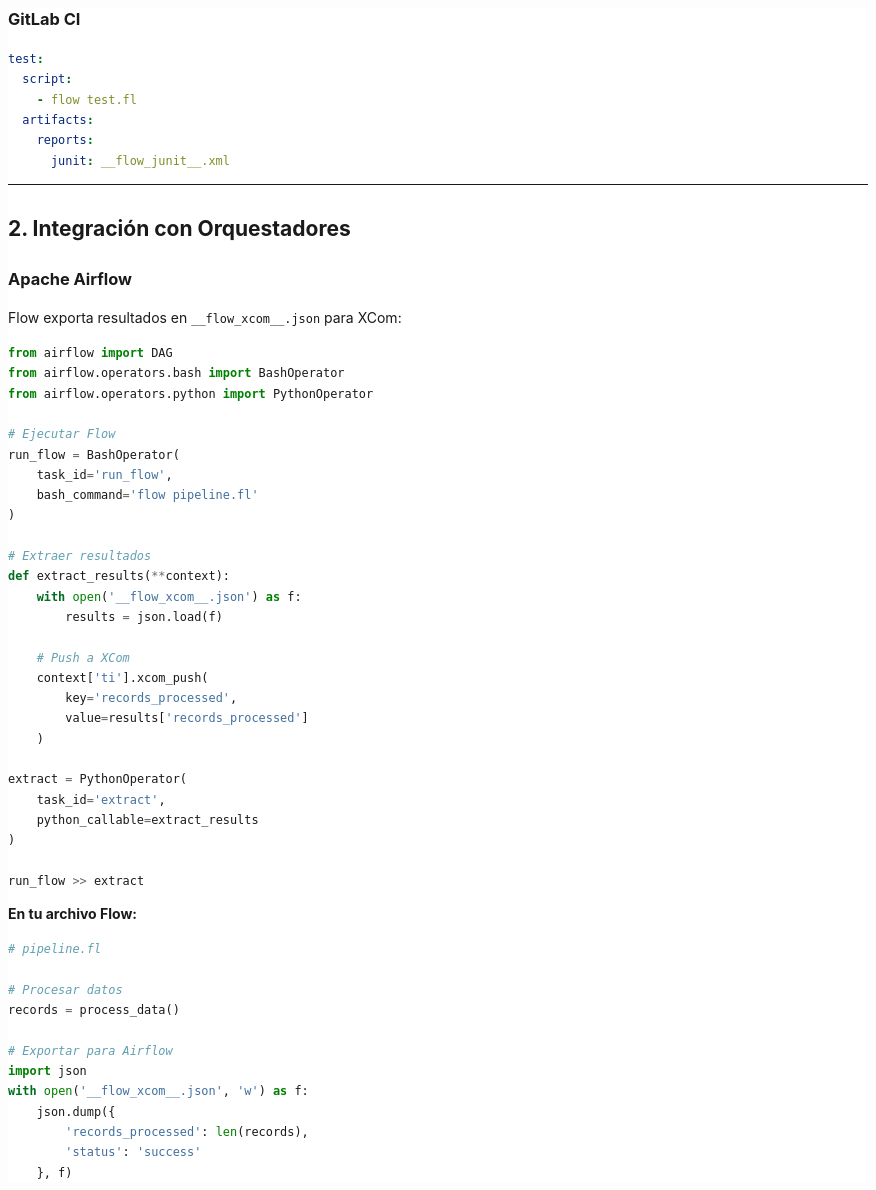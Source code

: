 ### GitLab CI

```yaml
test:
  script:
    - flow test.fl
  artifacts:
    reports:
      junit: __flow_junit__.xml
```

---

## 2. Integración con Orquestadores

### Apache Airflow

Flow exporta resultados en `__flow_xcom__.json` para XCom:

```python
from airflow import DAG
from airflow.operators.bash import BashOperator
from airflow.operators.python import PythonOperator

# Ejecutar Flow
run_flow = BashOperator(
    task_id='run_flow',
    bash_command='flow pipeline.fl'
)

# Extraer resultados
def extract_results(**context):
    with open('__flow_xcom__.json') as f:
        results = json.load(f)
    
    # Push a XCom
    context['ti'].xcom_push(
        key='records_processed',
        value=results['records_processed']
    )

extract = PythonOperator(
    task_id='extract',
    python_callable=extract_results
)

run_flow >> extract
```

**En tu archivo Flow:**

```python
# pipeline.fl

# Procesar datos
records = process_data()

# Exportar para Airflow
import json
with open('__flow_xcom__.json', 'w') as f:
    json.dump({
        'records_processed': len(records),
        'status': 'success'
    }, f)
```
